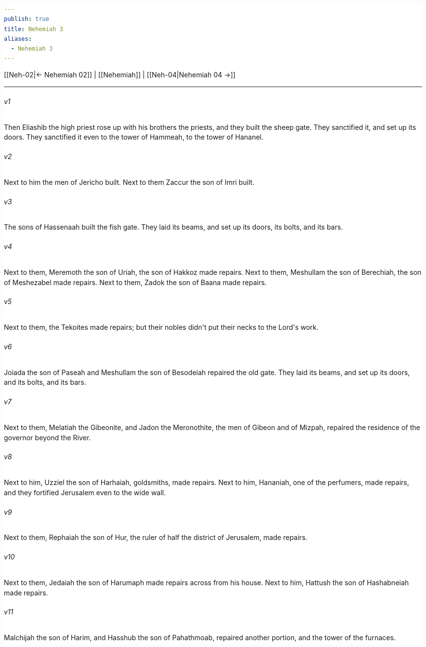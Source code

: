 ```yaml
---
publish: true
title: Nehemiah 3
aliases:
  - Nehemiah 3
---
```


[[Neh-02|← Nehemiah 02]] | [[Nehemiah]] | [[Neh-04|Nehemiah 04 →]]
***



###### v1 
Then Eliashib the high priest rose up with his brothers the priests, and they built the sheep gate. They sanctified it, and set up its doors. They sanctified it even to the tower of Hammeah, to the tower of Hananel. 

###### v2 
Next to him the men of Jericho built. Next to them Zaccur the son of Imri built. 

###### v3 
The sons of Hassenaah built the fish gate. They laid its beams, and set up its doors, its bolts, and its bars. 

###### v4 
Next to them, Meremoth the son of Uriah, the son of Hakkoz made repairs. Next to them, Meshullam the son of Berechiah, the son of Meshezabel made repairs. Next to them, Zadok the son of Baana made repairs. 

###### v5 
Next to them, the Tekoites made repairs; but their nobles didn't put their necks to the Lord's work. 

###### v6 
Joiada the son of Paseah and Meshullam the son of Besodeiah repaired the old gate. They laid its beams, and set up its doors, and its bolts, and its bars. 

###### v7 
Next to them, Melatiah the Gibeonite, and Jadon the Meronothite, the men of Gibeon and of Mizpah, repaired the residence of the governor beyond the River. 

###### v8 
Next to him, Uzziel the son of Harhaiah, goldsmiths, made repairs. Next to him, Hananiah, one of the perfumers, made repairs, and they fortified Jerusalem even to the wide wall. 

###### v9 
Next to them, Rephaiah the son of Hur, the ruler of half the district of Jerusalem, made repairs. 

###### v10 
Next to them, Jedaiah the son of Harumaph made repairs across from his house. Next to him, Hattush the son of Hashabneiah made repairs. 

###### v11 
Malchijah the son of Harim, and Hasshub the son of Pahathmoab, repaired another portion, and the tower of the furnaces. 

